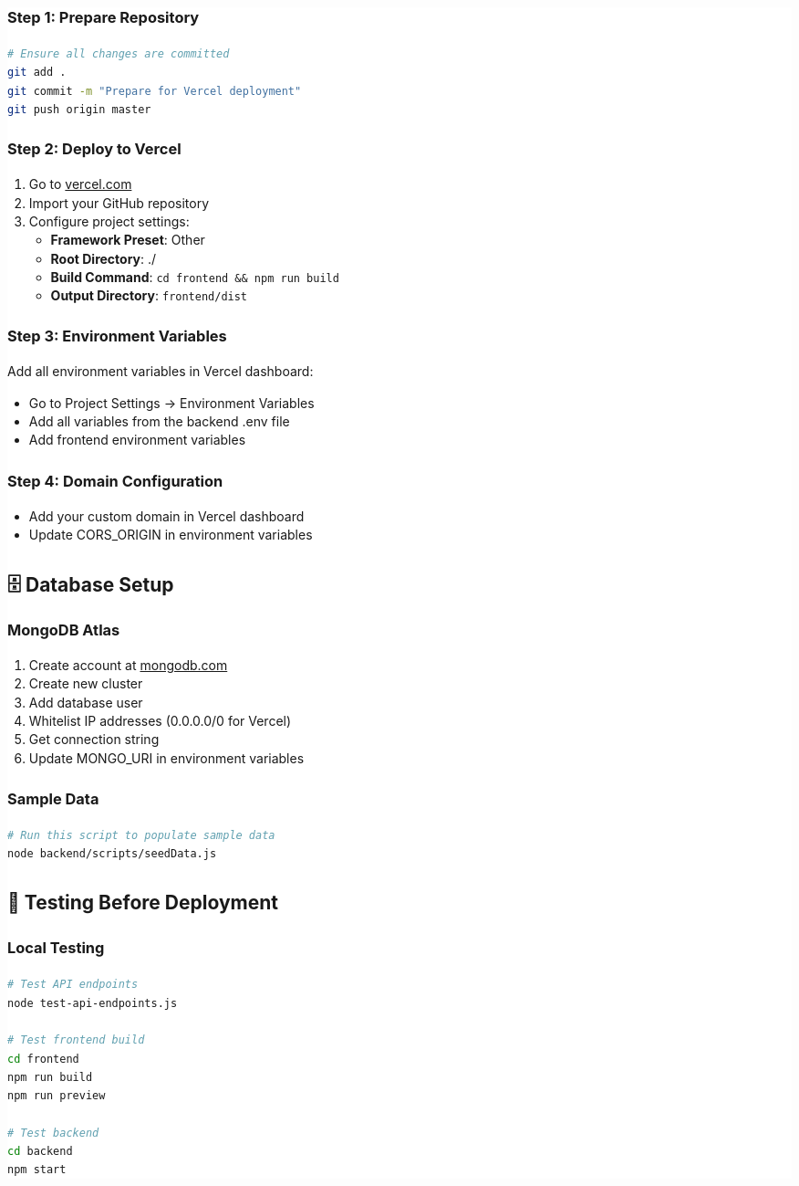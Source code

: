 ### **Step 1: Prepare Repository**
```bash
# Ensure all changes are committed
git add .
git commit -m "Prepare for Vercel deployment"
git push origin master
```

### **Step 2: Deploy to Vercel**
1. Go to [vercel.com](https://vercel.com)
2. Import your GitHub repository
3. Configure project settings:
   - **Framework Preset**: Other
   - **Root Directory**: ./
   - **Build Command**: `cd frontend && npm run build`
   - **Output Directory**: `frontend/dist`

### **Step 3: Environment Variables**
Add all environment variables in Vercel dashboard:
- Go to Project Settings → Environment Variables
- Add all variables from the backend .env file
- Add frontend environment variables

### **Step 4: Domain Configuration**
- Add your custom domain in Vercel dashboard
- Update CORS_ORIGIN in environment variables

## 🗄️ **Database Setup**

### **MongoDB Atlas**
1. Create account at [mongodb.com](https://mongodb.com)
2. Create new cluster
3. Add database user
4. Whitelist IP addresses (0.0.0.0/0 for Vercel)
5. Get connection string
6. Update MONGO_URI in environment variables

### **Sample Data**
```bash
# Run this script to populate sample data
node backend/scripts/seedData.js
```

## 🧪 **Testing Before Deployment**

### **Local Testing**
```bash
# Test API endpoints
node test-api-endpoints.js

# Test frontend build
cd frontend
npm run build
npm run preview

# Test backend
cd backend
npm start
```
